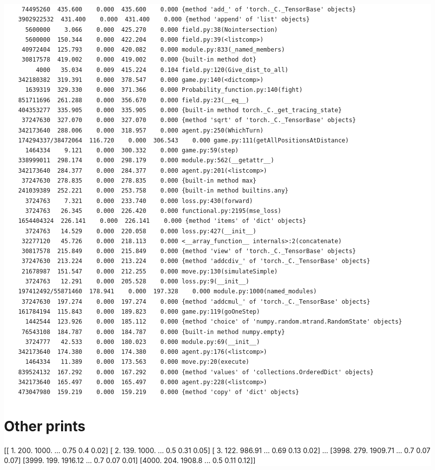          74495260  435.600    0.000  435.600    0.000 {method 'add_' of 'torch._C._TensorBase' objects}
        3902922532  431.400    0.000  431.400    0.000 {method 'append' of 'list' objects}
          5600000    3.066    0.000  425.270    0.000 field.py:38(Nointersection)
          5600000  150.344    0.000  422.204    0.000 field.py:39(<listcomp>)
         40972404  125.793    0.000  420.082    0.000 module.py:833(_named_members)
         30817578  419.002    0.000  419.002    0.000 {built-in method dot}
             4000   35.034    0.009  415.224    0.104 field.py:120(Give_dist_to_all)
        342180382  319.391    0.000  378.547    0.000 game.py:140(<dictcomp>)
          1639319  329.330    0.000  371.366    0.000 Probability_function.py:140(fight)
        851711696  261.288    0.000  356.670    0.000 field.py:23(__eq__)
        404353277  335.905    0.000  335.905    0.000 {built-in method torch._C._get_tracing_state}
         37247630  327.070    0.000  327.070    0.000 {method 'sqrt' of 'torch._C._TensorBase' objects}
        342173640  288.006    0.000  318.957    0.000 agent.py:250(WhichTurn)
        174294337/38472064  116.720    0.000  306.543    0.000 game.py:111(getAllPositionsAtDistance)
          1464334    9.121    0.000  300.332    0.000 game.py:59(step)
        338999011  298.174    0.000  298.179    0.000 module.py:562(__getattr__)
        342173640  284.377    0.000  284.377    0.000 agent.py:201(<listcomp>)
         37247630  278.835    0.000  278.835    0.000 {built-in method max}
        241039389  252.221    0.000  253.758    0.000 {built-in method builtins.any}
          3724763    7.321    0.000  233.740    0.000 loss.py:430(forward)
          3724763   26.345    0.000  226.420    0.000 functional.py:2195(mse_loss)
        1654404324  226.141    0.000  226.141    0.000 {method 'items' of 'dict' objects}
          3724763   14.529    0.000  220.058    0.000 loss.py:427(__init__)
         32277120   45.726    0.000  218.113    0.000 <__array_function__ internals>:2(concatenate)
         30817578  215.849    0.000  215.849    0.000 {method 'view' of 'torch._C._TensorBase' objects}
         37247630  213.224    0.000  213.224    0.000 {method 'addcdiv_' of 'torch._C._TensorBase' objects}
         21678987  151.547    0.000  212.255    0.000 move.py:130(simulateSimple)
          3724763   12.291    0.000  205.528    0.000 loss.py:9(__init__)
        197412492/55871460  178.941    0.000  197.328    0.000 module.py:1000(named_modules)
         37247630  197.274    0.000  197.274    0.000 {method 'addcmul_' of 'torch._C._TensorBase' objects}
        161784194  115.843    0.000  189.823    0.000 game.py:119(goOneStep)
          1442544  123.926    0.000  185.112    0.000 {method 'choice' of 'numpy.random.mtrand.RandomState' objects}
         76543108  184.787    0.000  184.787    0.000 {built-in method numpy.empty}
          3724777   42.533    0.000  180.023    0.000 module.py:69(__init__)
        342173640  174.380    0.000  174.380    0.000 agent.py:176(<listcomp>)
          1464334   11.389    0.000  173.563    0.000 move.py:20(execute)
        839524132  167.292    0.000  167.292    0.000 {method 'values' of 'collections.OrderedDict' objects}
        342173640  165.497    0.000  165.497    0.000 agent.py:228(<listcomp>)
        473047980  159.219    0.000  159.219    0.000 {method 'copy' of 'dict' objects}


# Other prints

[[   1.    200.   1000.   ...    0.75    0.4     0.02]
 [   2.    139.   1000.   ...    0.5     0.31    0.05]
 [   3.    122.    986.91 ...    0.69    0.13    0.02]
 ...
 [3998.    279.   1909.71 ...    0.7     0.07    0.07]
 [3999.    199.   1916.12 ...    0.7     0.07    0.01]
 [4000.    204.   1908.8  ...    0.5     0.11    0.12]]

